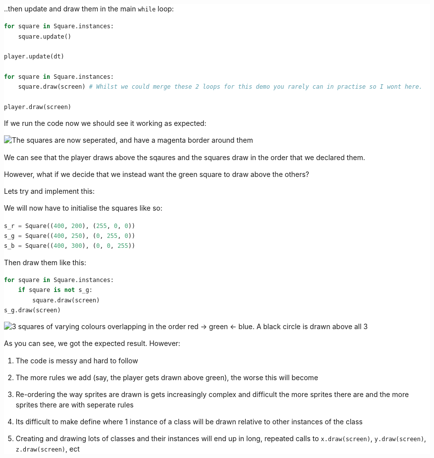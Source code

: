 ..then update and draw them in the main `while` loop:

```python
for square in Square.instances:
    square.update()

player.update(dt)

for square in Square.instances:
    square.draw(screen) # Whilst we could merge these 2 loops for this demo you rarely can in practise so I wont here.

player.draw(screen)
```

If we run the code now we should see it working as expected:

![The squares are now seperated, and have a magenta border around them](https://raw.githubusercontent.com/DoubleFaceProgramming/2DMC/41bfa7a9c638989d8cd970e750cc0f5502e32d57/dev/rescources/sprite-system-demo/images/test_3.png)

We can see that the player draws above the sqaures and the squares draw in the order that we declared them.

However, what if we decide that we instead want the green square to draw above the others?

Lets try and implement this:

We will now have to initialise the squares like so:

```python
s_r = Square((400, 200), (255, 0, 0))
s_g = Square((400, 250), (0, 255, 0))
s_b = Square((400, 300), (0, 0, 255))
```

Then draw them like this:

```python
for square in Square.instances:
    if square is not s_g:
        square.draw(screen)
s_g.draw(screen)
```

![3 squares of varying colours overlapping in the order red -> green <- blue. A black circle is drawn above all 3](https://raw.githubusercontent.com/DoubleFaceProgramming/2DMC/41bfa7a9c638989d8cd970e750cc0f5502e32d57/dev/rescources/sprite-system-demo/images/test_2.png "Image 2")

As you can see, we got the expected result. However:

1) The code is messy and hard to follow

2) The more rules we add (say, the player gets drawn above green), the worse this will become

3) Re-ordering the way sprites are drawn is gets increasingly complex and difficult the more sprites there are and the more sprites there are with seperate rules

4) Its difficult to make define where 1 instance of a class will be drawn relative to other instances of the class

5) Creating and drawing lots of classes and their instances will end up in long, repeated calls to `x.draw(screen)`, `y.draw(screen)`, `z.draw(screen)`, ect
